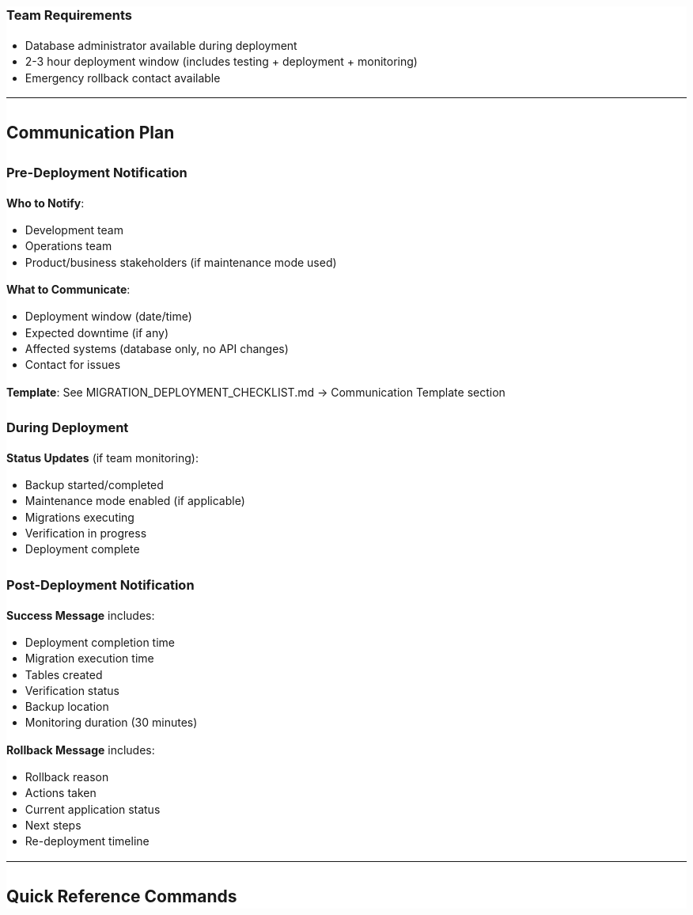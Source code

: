 ### Team Requirements
- Database administrator available during deployment
- 2-3 hour deployment window (includes testing + deployment + monitoring)
- Emergency rollback contact available

---

## Communication Plan

### Pre-Deployment Notification

**Who to Notify**:
- Development team
- Operations team
- Product/business stakeholders (if maintenance mode used)

**What to Communicate**:
- Deployment window (date/time)
- Expected downtime (if any)
- Affected systems (database only, no API changes)
- Contact for issues

**Template**: See MIGRATION_DEPLOYMENT_CHECKLIST.md → Communication Template section

### During Deployment

**Status Updates** (if team monitoring):
- Backup started/completed
- Maintenance mode enabled (if applicable)
- Migrations executing
- Verification in progress
- Deployment complete

### Post-Deployment Notification

**Success Message** includes:
- Deployment completion time
- Migration execution time
- Tables created
- Verification status
- Backup location
- Monitoring duration (30 minutes)

**Rollback Message** includes:
- Rollback reason
- Actions taken
- Current application status
- Next steps
- Re-deployment timeline

---

## Quick Reference Commands

